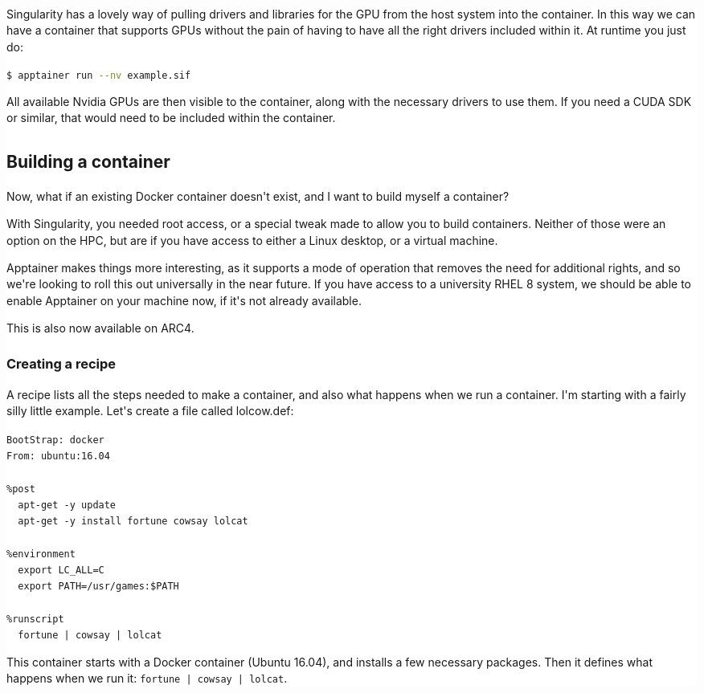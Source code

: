 Singularity has a lovely way of pulling drivers and libraries for the GPU from
the host system into the container.  In this way we can have a container that
supports GPUs without the pain of having to have all the right drivers included
within it.  At runtime you just do:

```bash
$ apptainer run --nv example.sif
```

All available Nvidia GPUs are then visible to the container, along with the
necessary drivers to use them.  If you need a CUDA SDK or similar, that would
need to be included within the container.

## Building a container

Now, what if an existing Docker container doesn't exist, and I want to build
myself a container?  

With Singularity, you needed root access, or a special tweak made to allow you
to build containers.  Neither of those were an option on the HPC, but are if
you have access to either a Linux desktop, or a virtual machine.

Apptainer makes things more interesting, as it supports a mode of operation
that removes the need for additional rights, and so we're looking to roll this
out universally in the near future.  If you have access to a university RHEL 8
system, we should be able to enable Apptainer on your machine now, if it's not
already available.

This is also now available on ARC4.

### Creating a recipe

A recipe lists all the steps needed to make a container, and also what happens
when we run a container.  I'm starting with a fairly silly little example.
Let's create a file called lolcow.def:

```
BootStrap: docker
From: ubuntu:16.04

%post
  apt-get -y update
  apt-get -y install fortune cowsay lolcat

%environment
  export LC_ALL=C
  export PATH=/usr/games:$PATH

%runscript
  fortune | cowsay | lolcat
```

This container starts with a Docker container (Ubuntu 16.04), and installs a few necessary packages.  Then it defines what happens when we run it: `fortune | cowsay | lolcat`.

